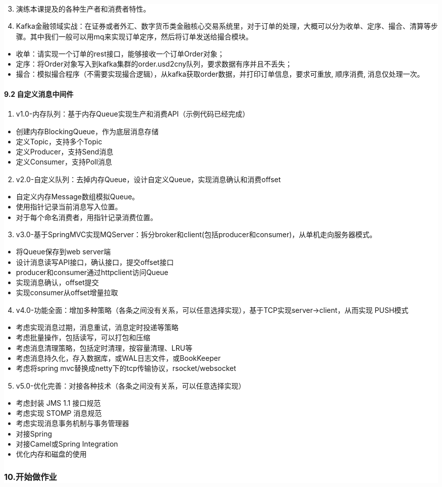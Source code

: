 3. 演练本课提及的各种生产者和消费者特性。

4. Kafka金融领域实战：在证券或者外汇、数字货币类金融核心交易系统里，对于订单的处理，大概可以分为收单、定序、撮合、清算等步骤。其中我们一般可以用mq来实现订单定序，然后将订单发送给撮合模块。
- 收单：请实现一个订单的rest接口，能够接收一个订单Order对象；
- 定序：将Order对象写入到kafka集群的order.usd2cny队列，要求数据有序并且不丢失；
- 撮合：模拟撮合程序（不需要实现撮合逻辑），从kafka获取order数据，并打印订单信息，要求可重放, 顺序消费, 消息仅处理一次。

#### 9.2 自定义消息中间件

1. v1.0-内存队列：基于内存Queue实现生产和消费API（示例代码已经完成）
- 创建内存BlockingQueue，作为底层消息存储
- 定义Topic，支持多个Topic
- 定义Producer，支持Send消息
- 定义Consumer，支持Poll消息

2. v2.0-自定义队列：去掉内存Queue，设计自定义Queue，实现消息确认和消费offset
- 自定义内存Message数组模拟Queue。
- 使用指针记录当前消息写入位置。
- 对于每个命名消费者，用指针记录消费位置。

3. v3.0-基于SpringMVC实现MQServer：拆分broker和client(包括producer和consumer)，从单机走向服务器模式。
- 将Queue保存到web server端
- 设计消息读写API接口，确认接口，提交offset接口
- producer和consumer通过httpclient访问Queue
- 实现消息确认，offset提交
- 实现consumer从offset增量拉取

4. v4.0-功能全面：增加多种策略（各条之间没有关系，可以任意选择实现），基于TCP实现server->client，从而实现 PUSH模式
- 考虑实现消息过期，消息重试，消息定时投递等策略
- 考虑批量操作，包括读写，可以打包和压缩
- 考虑消息清理策略，包括定时清理，按容量清理、LRU等
- 考虑消息持久化，存入数据库，或WAL日志文件，或BookKeeper
- 考虑将spring mvc替换成netty下的tcp传输协议，rsocket/websocket

5. v5.0-优化完善：对接各种技术（各条之间没有关系，可以任意选择实现）
- 考虑封装 JMS 1.1 接口规范
- 考虑实现 STOMP 消息规范
- 考虑实现消息事务机制与事务管理器
- 对接Spring
- 对接Camel或Spring Integration
- 优化内存和磁盘的使用


### 10.开始做作业
